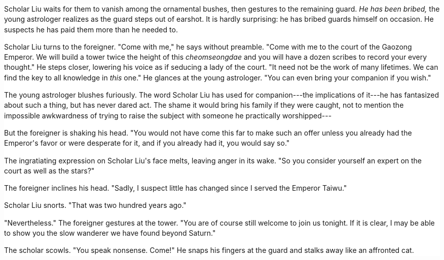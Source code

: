 Scholar Liu waits for them to vanish among the ornamental bushes,
then gestures to the remaining guard.
*He has been bribed,* the young astrologer realizes
as the guard steps out of earshot.
It is hardly surprising:
he has bribed guards himself on occasion.
He suspects he has paid them more than he needed to.

Scholar Liu turns to the foreigner.
"Come with me,"
he says without preamble.
"Come with me to the court of the Gaozong Emperor.
We will build a tower twice the height of this *cheomseongdae*
and you will have a dozen scribes to record your every thought."
He steps closer,
lowering his voice as if seducing a lady of the court.
"It need not be the work of many lifetimes.
We can find the key to all knowledge in *this* one."
He glances at the young astrologer.
"You can even bring your companion if you wish."

The young astrologer blushes furiously.
The word Scholar Liu has used for companion---the implications of it---he
has fantasized about such a thing,
but has never dared act.
The shame it would bring his family if they were caught,
not to mention the impossible awkwardness of trying to raise the subject
with someone he practically worshipped---

But the foreigner is shaking his head.
"You would not have come this far to make such an offer
unless you already had the Emperor's favor or were desperate for it,
and if you already had it,
you would say so."

The ingratiating expression on Scholar Liu's face melts,
leaving anger in its wake.
"So you consider yourself an expert on the court as well as the stars?"

The foreigner inclines his head.
"Sadly,
I suspect little has changed since I served the Emperor Taiwu."

Scholar Liu snorts.
"That was two hundred years ago."

"Nevertheless."
The foreigner gestures at the tower.
"You are of course still welcome to join us tonight.
If it is clear,
I may be able to show you the slow wanderer we have found beyond Saturn."

The scholar scowls.
"You speak nonsense.
Come!"
He snaps his fingers at the guard and stalks away like an affronted cat.
